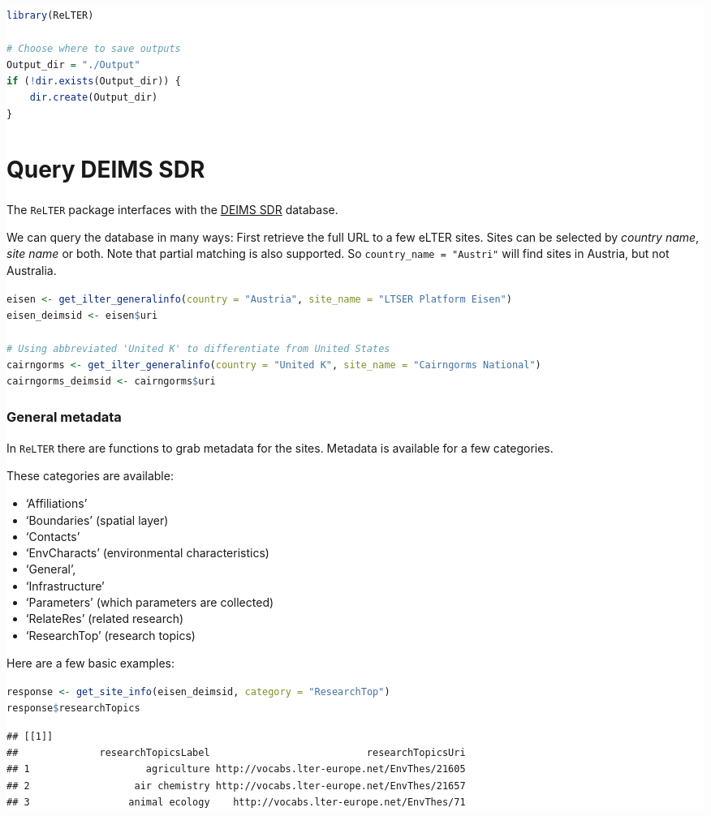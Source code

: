 ``` r
library(ReLTER)

# Choose where to save outputs
Output_dir = "./Output"
if (!dir.exists(Output_dir)) {
    dir.create(Output_dir)
}
```

# Query DEIMS SDR

The `ReLTER` package interfaces with the [DEIMS SDR](https://deims.org/)
database.

We can query the database in many ways: First retrieve the full URL to a
few eLTER sites. Sites can be selected by *country name*, *site name* or
both. Note that partial matching is also supported. So
`country_name = "Austri"` will find sites in Austria, but not Australia.

``` r
eisen <- get_ilter_generalinfo(country = "Austria", site_name = "LTSER Platform Eisen")
eisen_deimsid <- eisen$uri

# Using abbreviated 'United K' to differentiate from United States
cairngorms <- get_ilter_generalinfo(country = "United K", site_name = "Cairngorms National")
cairngorms_deimsid <- cairngorms$uri
```

### General metadata

In `ReLTER` there are functions to grab metadata for the sites. Metadata
is available for a few categories.

These categories are available:

-   ‘Affiliations’
-   ‘Boundaries’ (spatial layer)
-   ‘Contacts’
-   ‘EnvCharacts’ (environmental characteristics)
-   ‘General’,
-   ‘Infrastructure’
-   ‘Parameters’ (which parameters are collected)
-   ‘RelateRes’ (related research)
-   ‘ResearchTop’ (research topics)

Here are a few basic examples:

``` r
response <- get_site_info(eisen_deimsid, category = "ResearchTop")
response$researchTopics
```

    ## [[1]]
    ##              researchTopicsLabel                           researchTopicsUri
    ## 1                    agriculture http://vocabs.lter-europe.net/EnvThes/21605
    ## 2                  air chemistry http://vocabs.lter-europe.net/EnvThes/21657
    ## 3                 animal ecology    http://vocabs.lter-europe.net/EnvThes/71
